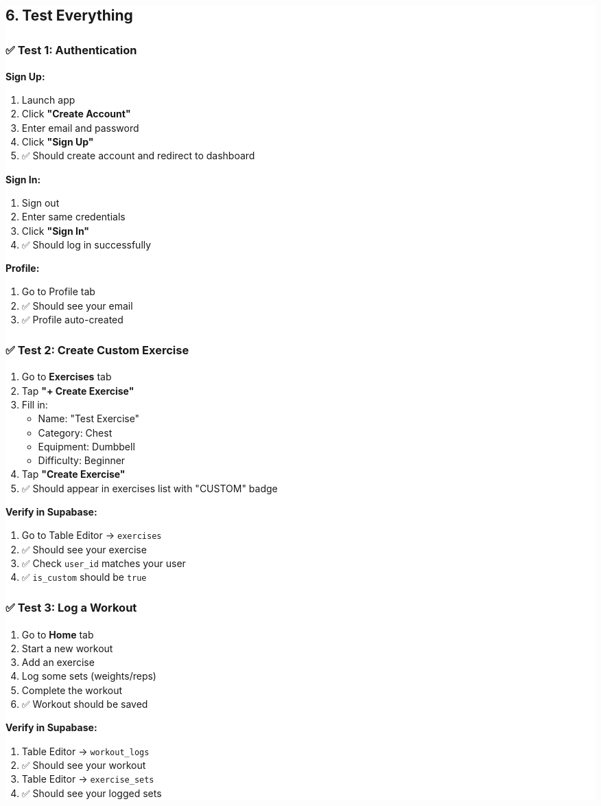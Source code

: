 ## 6. Test Everything

### ✅ Test 1: Authentication

**Sign Up:**
1. Launch app
2. Click **"Create Account"**
3. Enter email and password
4. Click **"Sign Up"**
5. ✅ Should create account and redirect to dashboard

**Sign In:**
1. Sign out
2. Enter same credentials
3. Click **"Sign In"**
4. ✅ Should log in successfully

**Profile:**
1. Go to Profile tab
2. ✅ Should see your email
3. ✅ Profile auto-created

### ✅ Test 2: Create Custom Exercise

1. Go to **Exercises** tab
2. Tap **"+ Create Exercise"**
3. Fill in:
   - Name: "Test Exercise"
   - Category: Chest
   - Equipment: Dumbbell
   - Difficulty: Beginner
4. Tap **"Create Exercise"**
5. ✅ Should appear in exercises list with "CUSTOM" badge

**Verify in Supabase:**
1. Go to Table Editor → `exercises`
2. ✅ Should see your exercise
3. ✅ Check `user_id` matches your user
4. ✅ `is_custom` should be `true`

### ✅ Test 3: Log a Workout

1. Go to **Home** tab
2. Start a new workout
3. Add an exercise
4. Log some sets (weights/reps)
5. Complete the workout
6. ✅ Workout should be saved

**Verify in Supabase:**
1. Table Editor → `workout_logs`
2. ✅ Should see your workout
3. Table Editor → `exercise_sets`
4. ✅ Should see your logged sets
